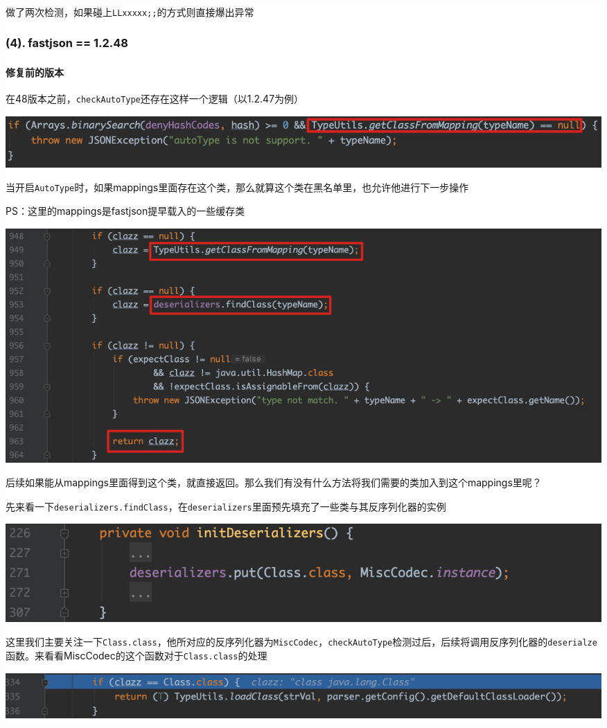 做了两次检测，如果碰上`LLxxxxx;;`的方式则直接爆出异常

### (4). fastjson == 1.2.48

#### 修复前的版本

在48版本之前，`checkAutoType`还存在这样一个逻辑（以1.2.47为例）

![image-20200413130933666](/images/talk-about-fastjson-deserialization-20200413/image-20200413130933666.png)

当开启`AutoType`时，如果mappings里面存在这个类，那么就算这个类在黑名单里，也允许他进行下一步操作

PS：这里的mappings是fastjson提早载入的一些缓存类

![image-20200413131026571](/images/talk-about-fastjson-deserialization-20200413/image-20200413131026571.png)

后续如果能从mappings里面得到这个类，就直接返回。那么我们有没有什么方法将我们需要的类加入到这个mappings里呢？

先来看一下`deserializers.findClass`，在`deserializers`里面预先填充了一些类与其反序列化器的实例

![image-20200413131650373](/images/talk-about-fastjson-deserialization-20200413/image-20200413131650373.png)

这里我们主要关注一下`Class.class`，他所对应的反序列化器为`MiscCodec`，`checkAutoType`检测过后，后续将调用反序列化器的`deserialze`函数。来看看MiscCodec的这个函数对于`Class.class`的处理

![image-20200413132337804](/images/talk-about-fastjson-deserialization-20200413/image-20200413132337804.png)
